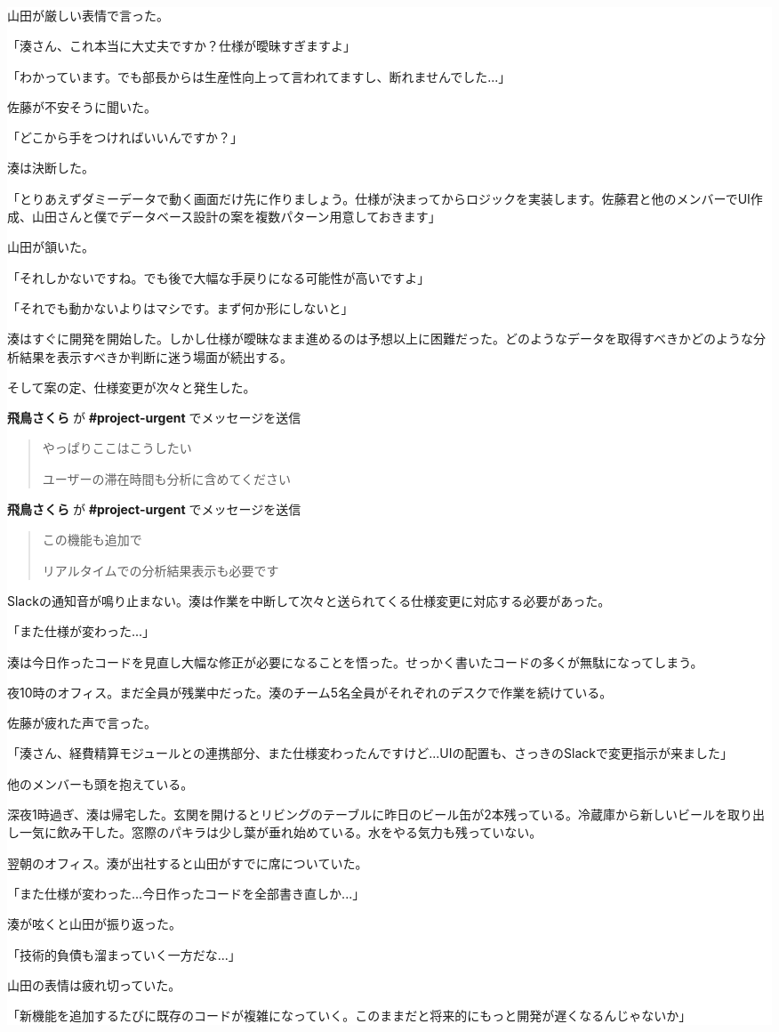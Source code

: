 山田が厳しい表情で言った。

「湊さん、これ本当に大丈夫ですか？仕様が曖昧すぎますよ」

「わかっています。でも部長からは生産性向上って言われてますし、断れませんでした...」

佐藤が不安そうに聞いた。

「どこから手をつければいいんですか？」

湊は決断した。

「とりあえずダミーデータで動く画面だけ先に作りましょう。仕様が決まってからロジックを実装します。佐藤君と他のメンバーでUI作成、山田さんと僕でデータベース設計の案を複数パターン用意しておきます」

山田が頷いた。

「それしかないですね。でも後で大幅な手戻りになる可能性が高いですよ」

「それでも動かないよりはマシです。まず何か形にしないと」

湊はすぐに開発を開始した。しかし仕様が曖昧なまま進めるのは予想以上に困難だった。どのようなデータを取得すべきかどのような分析結果を表示すべきか判断に迷う場面が続出する。

そして案の定、仕様変更が次々と発生した。

**飛鳥さくら** が **#project-urgent** でメッセージを送信

> やっぱりここはこうしたい
> 
> ユーザーの滞在時間も分析に含めてください

**飛鳥さくら** が **#project-urgent** でメッセージを送信

> この機能も追加で
> 
> リアルタイムでの分析結果表示も必要です

Slackの通知音が鳴り止まない。湊は作業を中断して次々と送られてくる仕様変更に対応する必要があった。

「また仕様が変わった...」

湊は今日作ったコードを見直し大幅な修正が必要になることを悟った。せっかく書いたコードの多くが無駄になってしまう。

夜10時のオフィス。まだ全員が残業中だった。湊のチーム5名全員がそれぞれのデスクで作業を続けている。

佐藤が疲れた声で言った。

「湊さん、経費精算モジュールとの連携部分、また仕様変わったんですけど...UIの配置も、さっきのSlackで変更指示が来ました」

他のメンバーも頭を抱えている。

深夜1時過ぎ、湊は帰宅した。玄関を開けるとリビングのテーブルに昨日のビール缶が2本残っている。冷蔵庫から新しいビールを取り出し一気に飲み干した。窓際のパキラは少し葉が垂れ始めている。水をやる気力も残っていない。

翌朝のオフィス。湊が出社すると山田がすでに席についていた。

「また仕様が変わった...今日作ったコードを全部書き直しか...」

湊が呟くと山田が振り返った。

「技術的負債も溜まっていく一方だな...」

山田の表情は疲れ切っていた。

「新機能を追加するたびに既存のコードが複雑になっていく。このままだと将来的にもっと開発が遅くなるんじゃないか」
